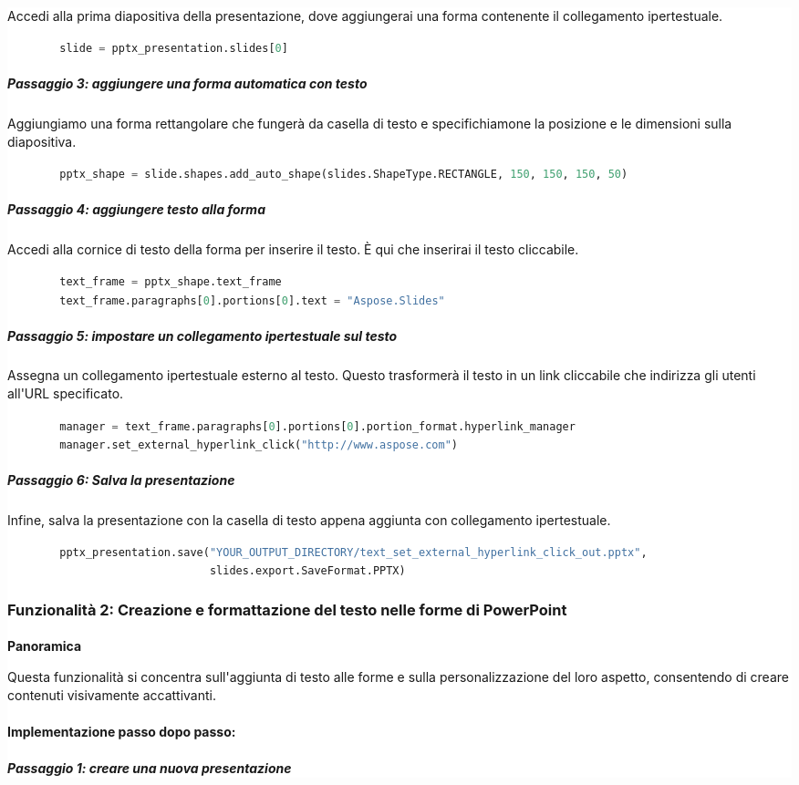 Accedi alla prima diapositiva della presentazione, dove aggiungerai una forma contenente il collegamento ipertestuale.

```python
        slide = pptx_presentation.slides[0]
```

##### Passaggio 3: aggiungere una forma automatica con testo

Aggiungiamo una forma rettangolare che fungerà da casella di testo e specifichiamone la posizione e le dimensioni sulla diapositiva.

```python
        pptx_shape = slide.shapes.add_auto_shape(slides.ShapeType.RECTANGLE, 150, 150, 150, 50)
```

##### Passaggio 4: aggiungere testo alla forma

Accedi alla cornice di testo della forma per inserire il testo. È qui che inserirai il testo cliccabile.

```python
        text_frame = pptx_shape.text_frame
        text_frame.paragraphs[0].portions[0].text = "Aspose.Slides"
```

##### Passaggio 5: impostare un collegamento ipertestuale sul testo

Assegna un collegamento ipertestuale esterno al testo. Questo trasformerà il testo in un link cliccabile che indirizza gli utenti all'URL specificato.

```python
        manager = text_frame.paragraphs[0].portions[0].portion_format.hyperlink_manager
        manager.set_external_hyperlink_click("http://www.aspose.com")
```

##### Passaggio 6: Salva la presentazione

Infine, salva la presentazione con la casella di testo appena aggiunta con collegamento ipertestuale.

```python
        pptx_presentation.save("YOUR_OUTPUT_DIRECTORY/text_set_external_hyperlink_click_out.pptx",
                               slides.export.SaveFormat.PPTX)
```

### Funzionalità 2: Creazione e formattazione del testo nelle forme di PowerPoint

**Panoramica**

Questa funzionalità si concentra sull'aggiunta di testo alle forme e sulla personalizzazione del loro aspetto, consentendo di creare contenuti visivamente accattivanti.

#### Implementazione passo dopo passo:

##### Passaggio 1: creare una nuova presentazione
